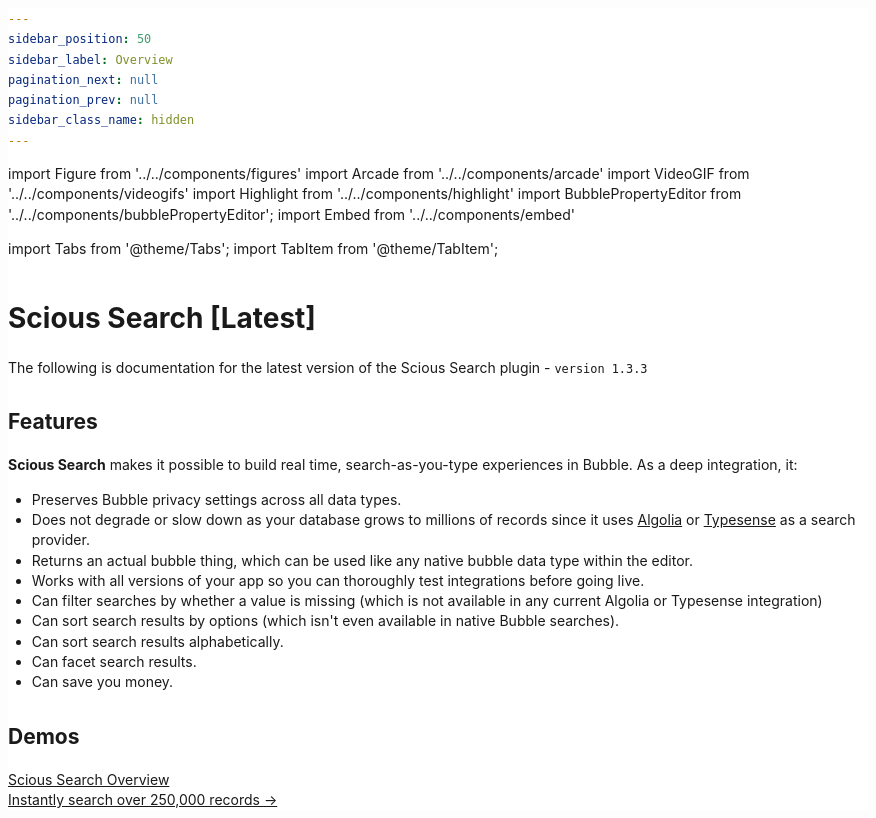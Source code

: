 ```yaml
---
sidebar_position: 50
sidebar_label: Overview
pagination_next: null
pagination_prev: null
sidebar_class_name: hidden
---
```


import Figure from '../../components/figures'
import Arcade from '../../components/arcade'
import VideoGIF from '../../components/videogifs'
import Highlight from '../../components/highlight'
import BubblePropertyEditor from '../../components/bubblePropertyEditor';
import Embed from '../../components/embed'

import Tabs from '@theme/Tabs';
import TabItem from '@theme/TabItem';

# Scious Search [Latest]

The following is documentation for the latest version of the Scious Search plugin - `version 1.3.3`

## Features

**Scious Search** makes it possible to build real time, search-as-you-type experiences in Bubble. As a deep integration, it:

- Preserves Bubble privacy settings across all data types.
- Does not degrade or slow down as your database grows to millions of records since it uses [Algolia](https://www.algolia.com/) or [Typesense](https://cloud.typesense.org/bubble) as a search provider.
- Returns an actual bubble thing, which can be used like any native bubble data type within the editor.
- Works with all versions of your app so you can thoroughly test integrations before going live.
- Can filter searches by whether a value is missing (which is not available in any current Algolia or Typesense integration)
- Can sort search results by options (which isn't even available in native Bubble searches).
- Can sort search results alphabetically.
- Can facet search results.
- Can save you money.

## Demos

<nav className="pagination-nav">
  <div className="pagination-nav__item">
    <a className="pagination-nav__link" href="https://plugins.scious.io/scious-search">
      <div className="pagination-nav__sublabel">Scious Search Overview</div>
      <div className="pagination-nav__label">Instantly search over 250,000 records →</div>
    </a>
  </div>
